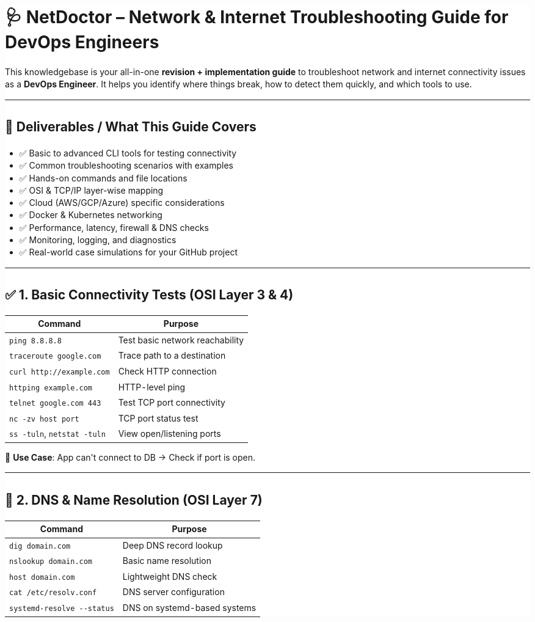 # 🩺 NetDoctor – Network & Internet Troubleshooting Guide for DevOps Engineers

This knowledgebase is your all-in-one **revision + implementation guide** to troubleshoot network and internet connectivity issues as a **DevOps Engineer**. It helps you identify where things break, how to detect them quickly, and which tools to use.

---

## 🚀 Deliverables / What This Guide Covers

- ✅ Basic to advanced CLI tools for testing connectivity
- ✅ Common troubleshooting scenarios with examples
- ✅ Hands-on commands and file locations
- ✅ OSI & TCP/IP layer-wise mapping
- ✅ Cloud (AWS/GCP/Azure) specific considerations
- ✅ Docker & Kubernetes networking
- ✅ Performance, latency, firewall & DNS checks
- ✅ Monitoring, logging, and diagnostics
- ✅ Real-world case simulations for your GitHub project

---

## ✅ 1. Basic Connectivity Tests (OSI Layer 3 & 4)

| Command | Purpose |
|--------|---------|
| `ping 8.8.8.8` | Test basic network reachability |
| `traceroute google.com` | Trace path to a destination |
| `curl http://example.com` | Check HTTP connection |
| `httping example.com` | HTTP-level ping |
| `telnet google.com 443` | Test TCP port connectivity |
| `nc -zv host port` | TCP port status test |
| `ss -tuln`, `netstat -tuln` | View open/listening ports |

📌 **Use Case**: App can't connect to DB → Check if port is open.

---

## 🧭 2. DNS & Name Resolution (OSI Layer 7)

| Command | Purpose |
|--------|---------|
| `dig domain.com` | Deep DNS record lookup |
| `nslookup domain.com` | Basic name resolution |
| `host domain.com` | Lightweight DNS check |
| `cat /etc/resolv.conf` | DNS server configuration |
| `systemd-resolve --status` | DNS on systemd-based systems |
